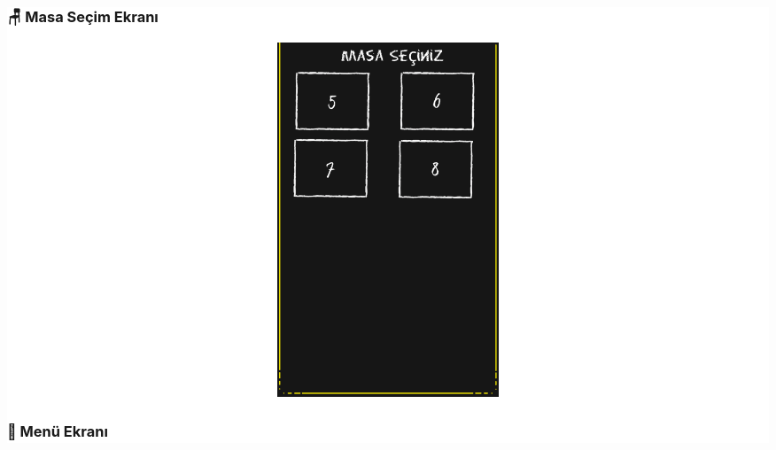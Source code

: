 ### 🪑 Masa Seçim Ekranı
<p align="center">
  <img src="./screenshots/table_select.png" width="250" />
</p>

### 🍔 Menü Ekranı
<p align="center">